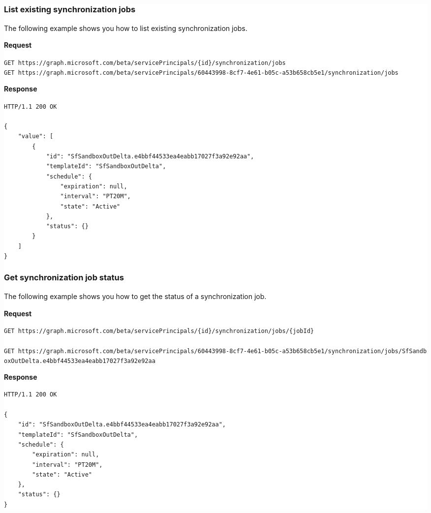 ### List existing synchronization jobs

The following example shows you how to list existing synchronization jobs.

**Request**

```http
GET https://graph.microsoft.com/beta/servicePrincipals/{id}/synchronization/jobs
GET https://graph.microsoft.com/beta/servicePrincipals/60443998-8cf7-4e61-b05c-a53b658cb5e1/synchronization/jobs
```

**Response**

```http
HTTP/1.1 200 OK

{
    "value": [
        {
            "id": "SfSandboxOutDelta.e4bbf44533ea4eabb17027f3a92e92aa",
            "templateId": "SfSandboxOutDelta",
            "schedule": {
                "expiration": null,
                "interval": "PT20M",
                "state": "Active"
            },
            "status": {}
        }
    ]
}
```

### Get synchronization job status
The following example shows you how to get the status of a synchronization job.

**Request**

```http
GET https://graph.microsoft.com/beta/servicePrincipals/{id}/synchronization/jobs/{jobId}

GET https://graph.microsoft.com/beta/servicePrincipals/60443998-8cf7-4e61-b05c-a53b658cb5e1/synchronization/jobs/SfSandboxOutDelta.e4bbf44533ea4eabb17027f3a92e92aa
```

**Response**

```http
HTTP/1.1 200 OK

{
    "id": "SfSandboxOutDelta.e4bbf44533ea4eabb17027f3a92e92aa",
    "templateId": "SfSandboxOutDelta",
    "schedule": {
        "expiration": null,
        "interval": "PT20M",
        "state": "Active"
    },
    "status": {}
}
```
